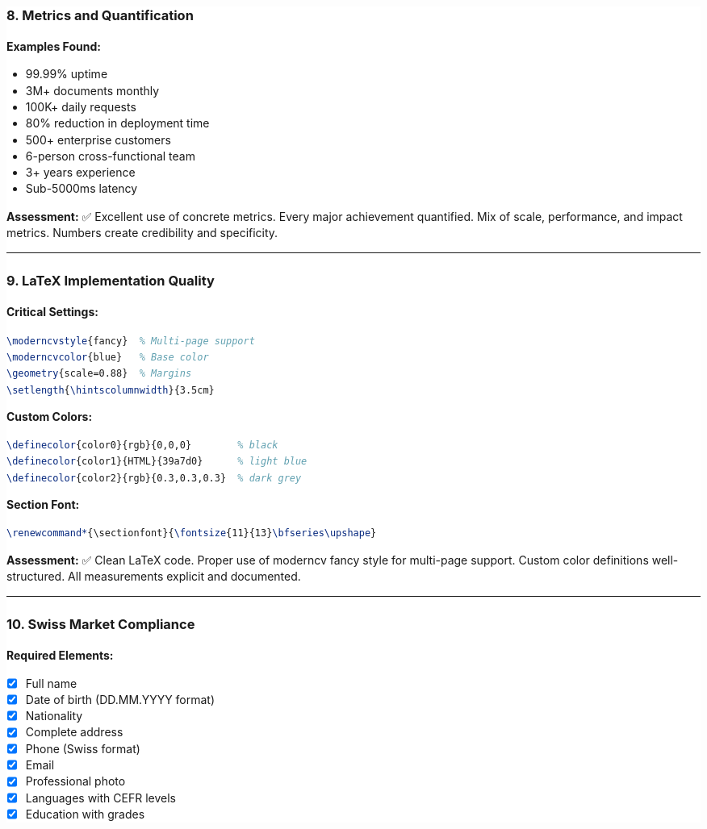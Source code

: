 ### 8. Metrics and Quantification

**Examples Found:**
- 99.99% uptime
- 3M+ documents monthly
- 100K+ daily requests
- 80% reduction in deployment time
- 500+ enterprise customers
- 6-person cross-functional team
- 3+ years experience
- Sub-5000ms latency

**Assessment:** ✅ Excellent use of concrete metrics. Every major achievement quantified. Mix of scale, performance, and impact metrics. Numbers create credibility and specificity.

---

### 9. LaTeX Implementation Quality

**Critical Settings:**
```latex
\moderncvstyle{fancy}  % Multi-page support
\moderncvcolor{blue}   % Base color
\geometry{scale=0.88}  % Margins
\setlength{\hintscolumnwidth}{3.5cm}
```

**Custom Colors:**
```latex
\definecolor{color0}{rgb}{0,0,0}        % black
\definecolor{color1}{HTML}{39a7d0}      % light blue
\definecolor{color2}{rgb}{0.3,0.3,0.3}  % dark grey
```

**Section Font:**
```latex
\renewcommand*{\sectionfont}{\fontsize{11}{13}\bfseries\upshape}
```

**Assessment:** ✅ Clean LaTeX code. Proper use of moderncv fancy style for multi-page support. Custom color definitions well-structured. All measurements explicit and documented.

---

### 10. Swiss Market Compliance

**Required Elements:**
- [x] Full name
- [x] Date of birth (DD.MM.YYYY format)
- [x] Nationality
- [x] Complete address
- [x] Phone (Swiss format)
- [x] Email
- [x] Professional photo
- [x] Languages with CEFR levels
- [x] Education with grades
